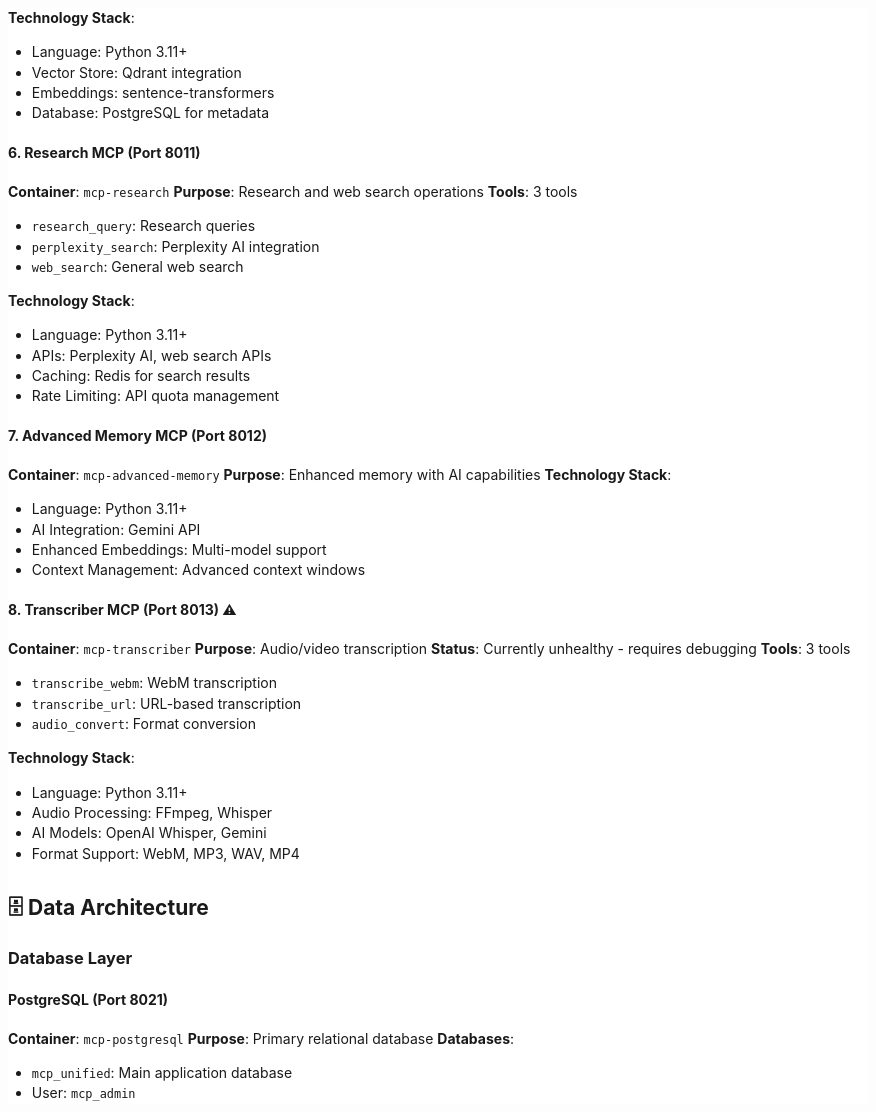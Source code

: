 **Technology Stack**:
- Language: Python 3.11+
- Vector Store: Qdrant integration
- Embeddings: sentence-transformers
- Database: PostgreSQL for metadata

#### 6. Research MCP (Port 8011)
**Container**: `mcp-research`
**Purpose**: Research and web search operations
**Tools**: 3 tools
- `research_query`: Research queries
- `perplexity_search`: Perplexity AI integration
- `web_search`: General web search

**Technology Stack**:
- Language: Python 3.11+
- APIs: Perplexity AI, web search APIs
- Caching: Redis for search results
- Rate Limiting: API quota management

#### 7. Advanced Memory MCP (Port 8012)
**Container**: `mcp-advanced-memory`
**Purpose**: Enhanced memory with AI capabilities
**Technology Stack**:
- Language: Python 3.11+
- AI Integration: Gemini API
- Enhanced Embeddings: Multi-model support
- Context Management: Advanced context windows

#### 8. Transcriber MCP (Port 8013) ⚠️
**Container**: `mcp-transcriber`
**Purpose**: Audio/video transcription
**Status**: Currently unhealthy - requires debugging
**Tools**: 3 tools
- `transcribe_webm`: WebM transcription
- `transcribe_url`: URL-based transcription
- `audio_convert`: Format conversion

**Technology Stack**:
- Language: Python 3.11+
- Audio Processing: FFmpeg, Whisper
- AI Models: OpenAI Whisper, Gemini
- Format Support: WebM, MP3, WAV, MP4

## 🗄️ Data Architecture

### Database Layer

#### PostgreSQL (Port 8021)
**Container**: `mcp-postgresql`
**Purpose**: Primary relational database
**Databases**:
- `mcp_unified`: Main application database
- User: `mcp_admin`
